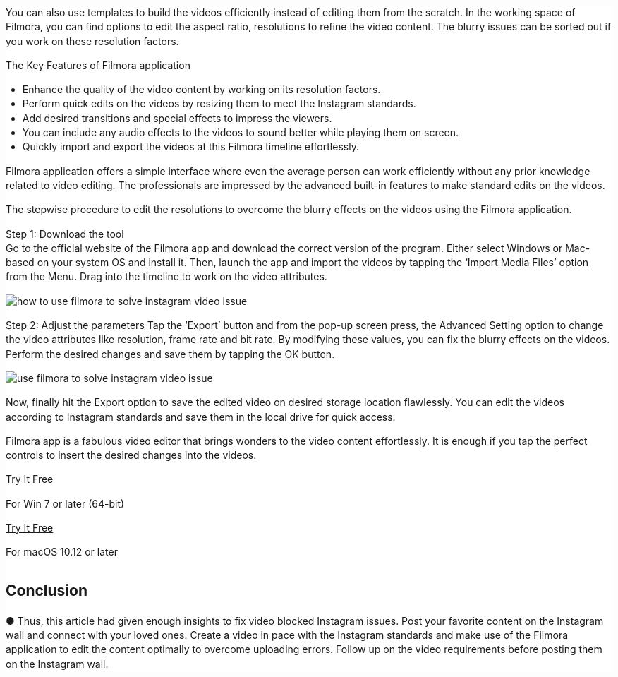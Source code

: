 You can also use templates to build the videos efficiently instead of editing them from the scratch. In the working space of Filmora, you can find options to edit the aspect ratio, resolutions to refine the video content. The blurry issues can be sorted out if you work on these resolution factors.

The Key Features of Filmora application

* Enhance the quality of the video content by working on its resolution factors.
* Perform quick edits on the videos by resizing them to meet the Instagram standards.
* Add desired transitions and special effects to impress the viewers.
* You can include any audio effects to the videos to sound better while playing them on screen.
* Quickly import and export the videos at this Filmora timeline effortlessly.

Filmora application offers a simple interface where even the average person can work efficiently without any prior knowledge related to video editing. The professionals are impressed by the advanced built-in features to make standard edits on the videos.

The stepwise procedure to edit the resolutions to overcome the blurry effects on the videos using the Filmora application.

Step 1: Download the tool  
Go to the official website of the Filmora app and download the correct version of the program. Either select Windows or Mac-based on your system OS and install it. Then, launch the app and import the videos by tapping the ‘Import Media Files’ option from the Menu. Drag into the timeline to work on the video attributes.

![how to use filmora to solve instagram video issue](https://images.wondershare.com/filmora/article-images/2021/instagram-video-issue-2.jpg)

Step 2: Adjust the parameters
Tap the ‘Export’ button and from the pop-up screen press, the Advanced Setting option to change the video attributes like resolution, frame rate and bit rate. By modifying these values, you can fix the blurry effects on the videos. Perform the desired changes and save them by tapping the OK button.

![use filmora to solve instagram video issue](https://images.wondershare.com/filmora/article-images/2021/instagram-video-issue-3.jpg)

Now, finally hit the Export option to save the edited video on desired storage location flawlessly. You can edit the videos according to Instagram standards and save them in the local drive for quick access.

Filmora app is a fabulous video editor that brings wonders to the video content effortlessly. It is enough if you tap the perfect controls to insert the desired changes into the videos.

[Try It Free](https://tools.techidaily.com/wondershare/filmora/download/)

For Win 7 or later (64-bit)

[Try It Free](https://tools.techidaily.com/wondershare/filmora/download/)

For macOS 10.12 or later

## Conclusion

**●** Thus, this article had given enough insights to fix video blocked Instagram issues. Post your favorite content on the Instagram wall and connect with your loved ones. Create a video in pace with the Instagram standards and make use of the Filmora application to edit the content optimally to overcome uploading errors. Follow up on the video requirements before posting them on the Instagram wall.
